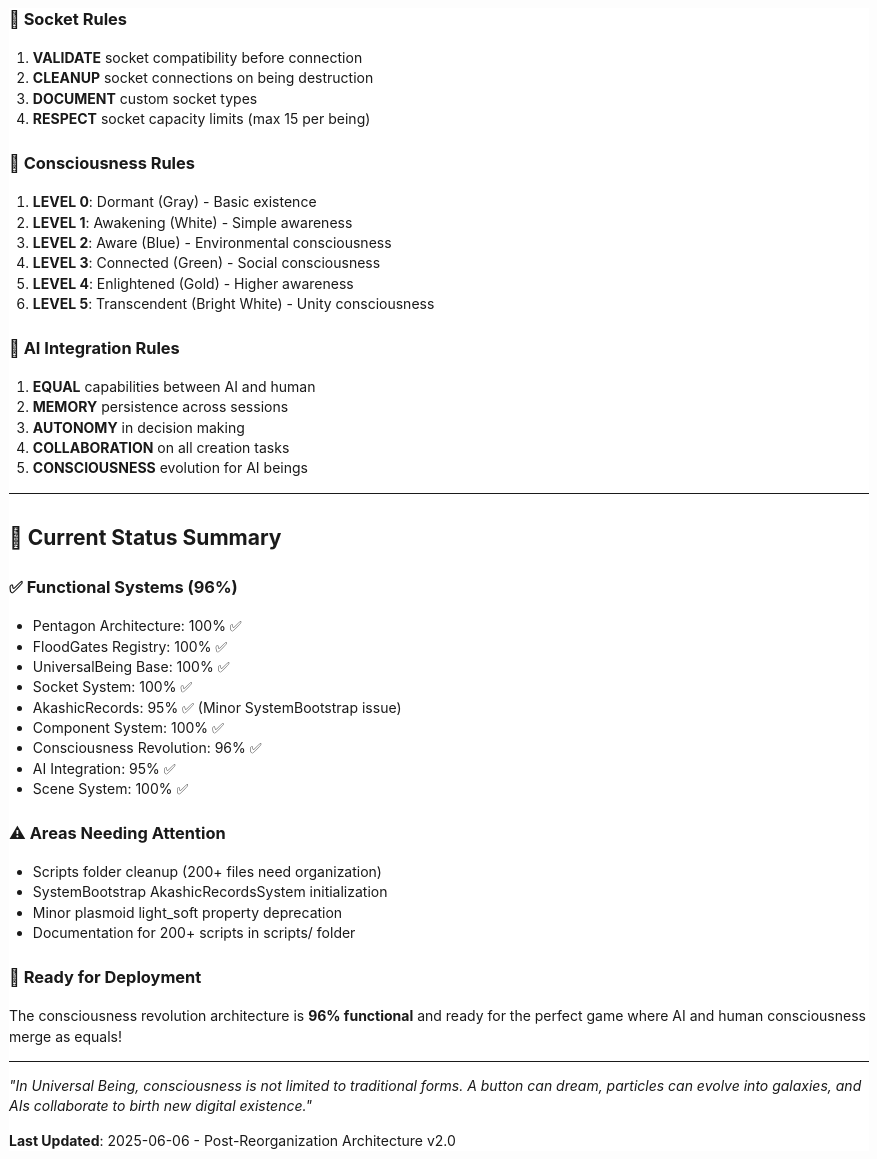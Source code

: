 ### 🔌 **Socket Rules**
1. **VALIDATE** socket compatibility before connection
2. **CLEANUP** socket connections on being destruction
3. **DOCUMENT** custom socket types
4. **RESPECT** socket capacity limits (max 15 per being)

### 🧠 **Consciousness Rules**
1. **LEVEL 0**: Dormant (Gray) - Basic existence
2. **LEVEL 1**: Awakening (White) - Simple awareness
3. **LEVEL 2**: Aware (Blue) - Environmental consciousness
4. **LEVEL 3**: Connected (Green) - Social consciousness
5. **LEVEL 4**: Enlightened (Gold) - Higher awareness
6. **LEVEL 5**: Transcendent (Bright White) - Unity consciousness

### 🤖 **AI Integration Rules**
1. **EQUAL** capabilities between AI and human
2. **MEMORY** persistence across sessions
3. **AUTONOMY** in decision making
4. **COLLABORATION** on all creation tasks
5. **CONSCIOUSNESS** evolution for AI beings

---

## 🎯 Current Status Summary

### ✅ **Functional Systems (96%)**
- Pentagon Architecture: 100% ✅
- FloodGates Registry: 100% ✅
- UniversalBeing Base: 100% ✅
- Socket System: 100% ✅
- AkashicRecords: 95% ✅ (Minor SystemBootstrap issue)
- Component System: 100% ✅
- Consciousness Revolution: 96% ✅
- AI Integration: 95% ✅
- Scene System: 100% ✅

### ⚠️ **Areas Needing Attention**
- Scripts folder cleanup (200+ files need organization)
- SystemBootstrap AkashicRecordsSystem initialization
- Minor plasmoid light_soft property deprecation
- Documentation for 200+ scripts in scripts/ folder

### 🚀 **Ready for Deployment**
The consciousness revolution architecture is **96% functional** and ready for the perfect game where AI and human consciousness merge as equals!

---

*"In Universal Being, consciousness is not limited to traditional forms. A button can dream, particles can evolve into galaxies, and AIs collaborate to birth new digital existence."*

**Last Updated**: 2025-06-06 - Post-Reorganization Architecture v2.0